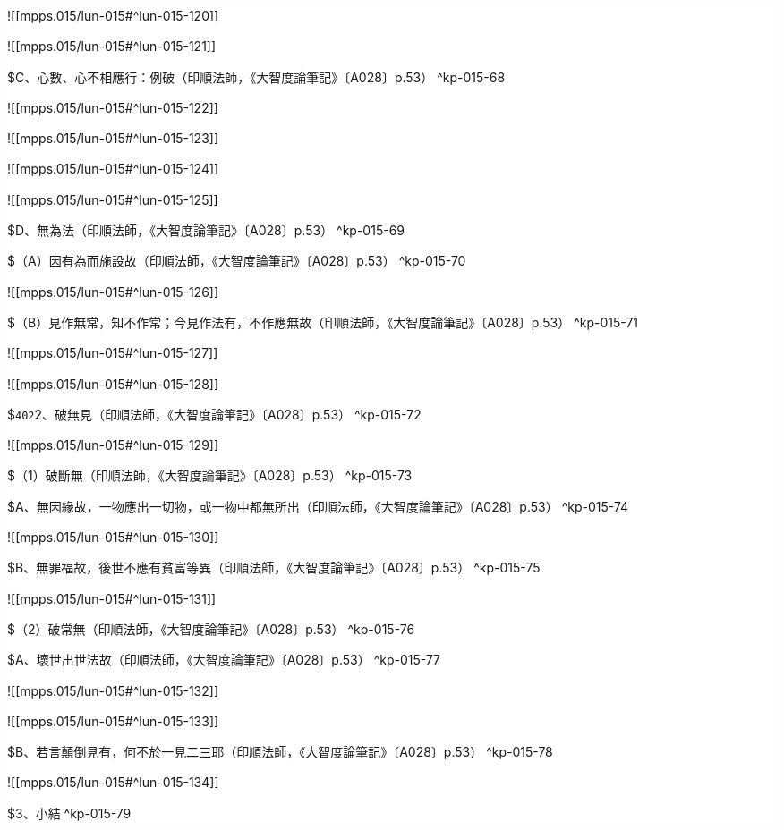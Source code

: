 ![[mpps.015/lun-015#^lun-015-120]]

![[mpps.015/lun-015#^lun-015-121]]

 $C、心數、心不相應行：例破（印順法師，《大智度論筆記》〔A028〕p.53） ^kp-015-68

![[mpps.015/lun-015#^lun-015-122]]

![[mpps.015/lun-015#^lun-015-123]]

![[mpps.015/lun-015#^lun-015-124]]

![[mpps.015/lun-015#^lun-015-125]]

 $D、無為法（印順法師，《大智度論筆記》〔A028〕p.53） ^kp-015-69

 $（A）因有為而施設故（印順法師，《大智度論筆記》〔A028〕p.53） ^kp-015-70

![[mpps.015/lun-015#^lun-015-126]]

 $（B）見作無常，知不作常；今見作法有，不作應無故（印順法師，《大智度論筆記》〔A028〕p.53） ^kp-015-71

![[mpps.015/lun-015#^lun-015-127]]

![[mpps.015/lun-015#^lun-015-128]]

 $`402`2、破無見（印順法師，《大智度論筆記》〔A028〕p.53） ^kp-015-72

![[mpps.015/lun-015#^lun-015-129]]

 $（1）破斷無（印順法師，《大智度論筆記》〔A028〕p.53） ^kp-015-73

 $A、無因緣故，一物應出一切物，或一物中都無所出（印順法師，《大智度論筆記》〔A028〕p.53） ^kp-015-74

![[mpps.015/lun-015#^lun-015-130]]

 $B、無罪福故，後世不應有貧富等異（印順法師，《大智度論筆記》〔A028〕p.53） ^kp-015-75

![[mpps.015/lun-015#^lun-015-131]]

 $（2）破常無（印順法師，《大智度論筆記》〔A028〕p.53） ^kp-015-76

 $A、壞世出世法故（印順法師，《大智度論筆記》〔A028〕p.53） ^kp-015-77

![[mpps.015/lun-015#^lun-015-132]]

![[mpps.015/lun-015#^lun-015-133]]

 $B、若言顛倒見有，何不於一見二三耶（印順法師，《大智度論筆記》〔A028〕p.53） ^kp-015-78

![[mpps.015/lun-015#^lun-015-134]]

 $3、小結 ^kp-015-79
